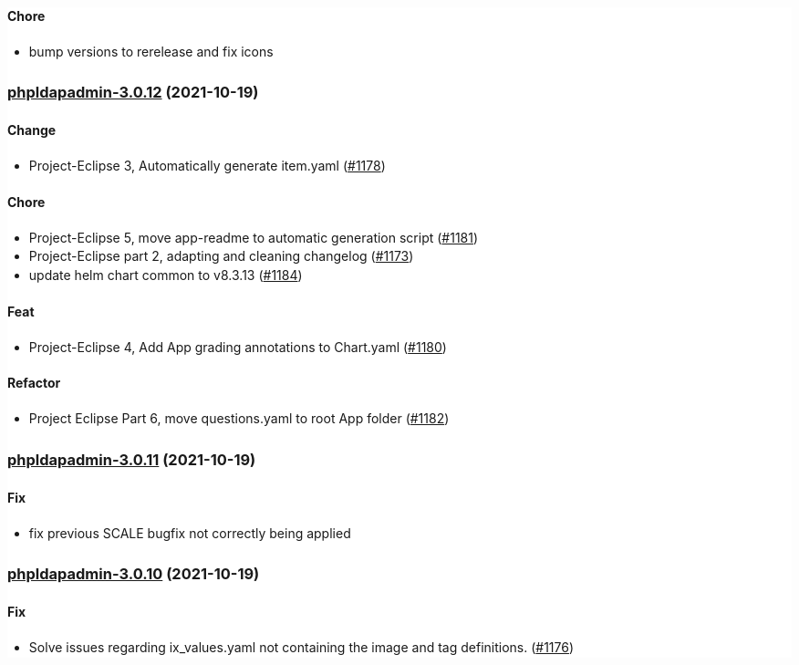 #### Chore

* bump versions to rerelease and fix icons



<a name="phpldapadmin-3.0.12"></a>
### [phpldapadmin-3.0.12](https://github.com/truecharts/apps/compare/phpldapadmin-3.0.11...phpldapadmin-3.0.12) (2021-10-19)

#### Change

* Project-Eclipse 3, Automatically generate item.yaml ([#1178](https://github.com/truecharts/apps/issues/1178))

#### Chore

* Project-Eclipse 5, move app-readme to automatic generation script ([#1181](https://github.com/truecharts/apps/issues/1181))
* Project-Eclipse part 2, adapting and cleaning changelog ([#1173](https://github.com/truecharts/apps/issues/1173))
* update helm chart common to v8.3.13 ([#1184](https://github.com/truecharts/apps/issues/1184))

#### Feat

* Project-Eclipse 4, Add App grading annotations to Chart.yaml ([#1180](https://github.com/truecharts/apps/issues/1180))

#### Refactor

* Project Eclipse Part 6, move questions.yaml to root App folder ([#1182](https://github.com/truecharts/apps/issues/1182))



<a name="phpldapadmin-3.0.11"></a>
### [phpldapadmin-3.0.11](https://github.com/truecharts/apps/compare/phpldapadmin-3.0.10...phpldapadmin-3.0.11) (2021-10-19)

#### Fix

* fix previous SCALE bugfix not correctly being applied



<a name="phpldapadmin-3.0.10"></a>
### [phpldapadmin-3.0.10](https://github.com/truecharts/apps/compare/phpldapadmin-3.0.9...phpldapadmin-3.0.10) (2021-10-19)

#### Fix

* Solve issues regarding ix_values.yaml not containing the image and tag definitions. ([#1176](https://github.com/truecharts/apps/issues/1176))
